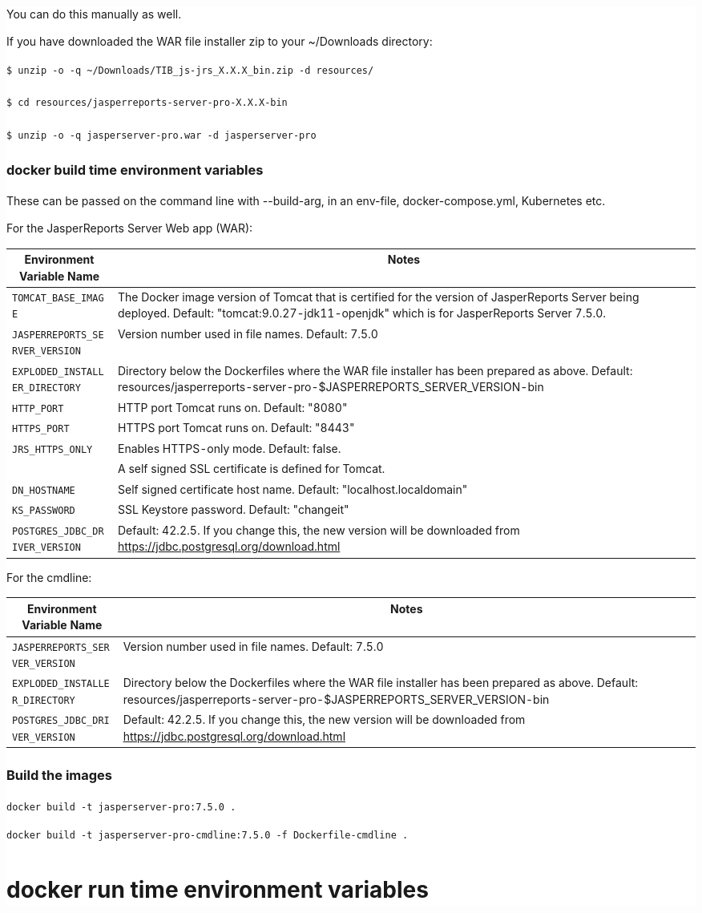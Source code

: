 You can do this manually as well.

If you have downloaded the WAR file installer zip to your ~/Downloads directory:

```console
$ unzip -o -q ~/Downloads/TIB_js-jrs_X.X.X_bin.zip -d resources/

$ cd resources/jasperreports-server-pro-X.X.X-bin

$ unzip -o -q jasperserver-pro.war -d jasperserver-pro
```

### docker build time environment variables

These can be passed on the command line with --build-arg, in an env-file, docker-compose.yml, Kubernetes etc.

For the JasperReports Server Web app (WAR):

| Environment Variable Name | Notes |
| ------------ | ------------- |
| `TOMCAT_BASE_IMAGE` | The Docker image version of Tomcat that is certified for the version of JasperReports Server being deployed. Default: "tomcat:9.0.27-jdk11-openjdk" which is for JasperReports Server 7.5.0. |
| `JASPERREPORTS_SERVER_VERSION` | Version number used in file names. Default: 7.5.0 | 
| `EXPLODED_INSTALLER_DIRECTORY` | Directory below the Dockerfiles where the WAR file installer has been prepared as above. Default: resources/jasperreports-server-pro-$JASPERREPORTS_SERVER_VERSION-bin
| `HTTP_PORT` | HTTP port Tomcat runs on. Default: "8080" |
| `HTTPS_PORT` | HTTPS port Tomcat runs on. Default: "8443" |
| `JRS_HTTPS_ONLY` | Enables HTTPS-only mode. Default: false. |
|  | A self signed SSL certificate is defined for Tomcat. |
|`DN_HOSTNAME` | Self signed certificate host name. Default: "localhost.localdomain" |
|`KS_PASSWORD` | SSL Keystore password. Default: "changeit" |
|`POSTGRES_JDBC_DRIVER_VERSION` | Default: 42.2.5. If you change this, the new version will be downloaded from https://jdbc.postgresql.org/download.html  |

For the cmdline:

| Environment Variable Name | Notes |
| ------------ | ------------- |
| `JASPERREPORTS_SERVER_VERSION` | Version number used in file names. Default: 7.5.0 | 
| `EXPLODED_INSTALLER_DIRECTORY` | Directory below the Dockerfiles where the WAR file installer has been prepared as above. Default: resources/jasperreports-server-pro-$JASPERREPORTS_SERVER_VERSION-bin
|`POSTGRES_JDBC_DRIVER_VERSION` | Default: 42.2.5. If you change this, the new version will be downloaded from https://jdbc.postgresql.org/download.html  |

### Build the images

`docker build -t jasperserver-pro:7.5.0 .`

`docker build -t jasperserver-pro-cmdline:7.5.0 -f Dockerfile-cmdline .`

# docker run time environment variables

